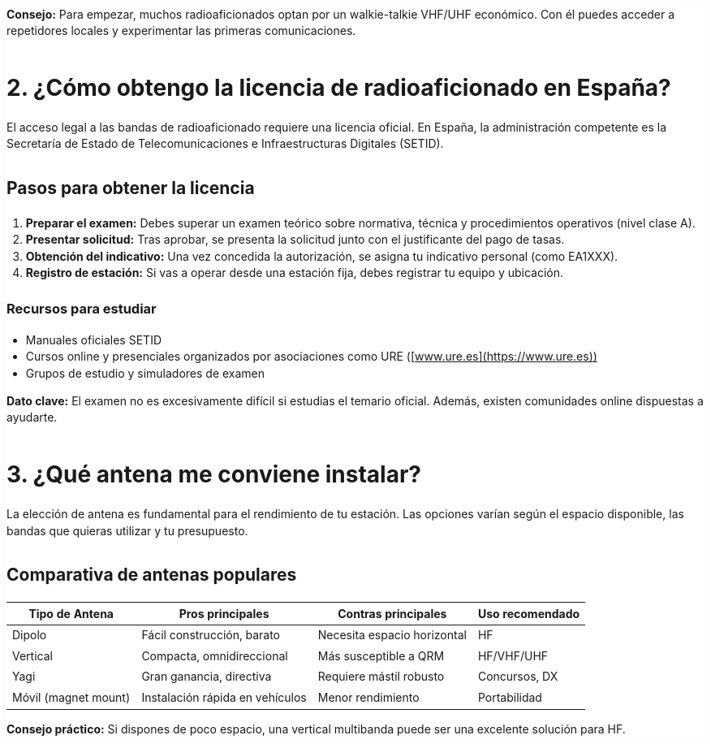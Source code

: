 **Consejo:** Para empezar, muchos radioaficionados optan por un walkie-talkie VHF/UHF económico. Con él puedes acceder a repetidores locales y experimentar las primeras comunicaciones.

# 2. ¿Cómo obtengo la licencia de radioaficionado en España?

El acceso legal a las bandas de radioaficionado requiere una licencia oficial. En España, la administración competente es la Secretaría de Estado de Telecomunicaciones e Infraestructuras Digitales (SETID).

## Pasos para obtener la licencia

1. **Preparar el examen:** Debes superar un examen teórico sobre normativa, técnica y procedimientos operativos (nivel clase A).
2. **Presentar solicitud:** Tras aprobar, se presenta la solicitud junto con el justificante del pago de tasas.
3. **Obtención del indicativo:** Una vez concedida la autorización, se asigna tu indicativo personal (como EA1XXX).
4. **Registro de estación:** Si vas a operar desde una estación fija, debes registrar tu equipo y ubicación.

### Recursos para estudiar

- Manuales oficiales SETID
- Cursos online y presenciales organizados por asociaciones como URE ([www.ure.es](https://www.ure.es))
- Grupos de estudio y simuladores de examen

**Dato clave:** El examen no es excesivamente difícil si estudias el temario oficial. Además, existen comunidades online dispuestas a ayudarte.

# 3. ¿Qué antena me conviene instalar?

La elección de antena es fundamental para el rendimiento de tu estación. Las opciones varían según el espacio disponible, las bandas que quieras utilizar y tu presupuesto.

## Comparativa de antenas populares

| Tipo de Antena      | Pros principales                      | Contras principales                | Uso recomendado          |
|---------------------|--------------------------------------|------------------------------------|-------------------------|
| Dipolo              | Fácil construcción, barato            | Necesita espacio horizontal        | HF                      |
| Vertical            | Compacta, omnidireccional             | Más susceptible a QRM              | HF/VHF/UHF              |
| Yagi                | Gran ganancia, directiva              | Requiere mástil robusto            | Concursos, DX           |
| Móvil (magnet mount)| Instalación rápida en vehículos        | Menor rendimiento                  | Portabilidad            |

**Consejo práctico:** Si dispones de poco espacio, una vertical multibanda puede ser una excelente solución para HF.
